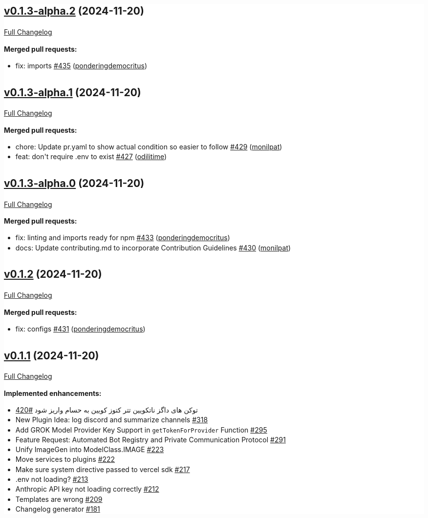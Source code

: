 ## [v0.1.3-alpha.2](https://github.com/elizaos/eliza/tree/v0.1.3-alpha.2) (2024-11-20)

[Full Changelog](https://github.com/elizaos/eliza/compare/v0.1.3-alpha.1...v0.1.3-alpha.2)

**Merged pull requests:**

- fix: imports [\#435](https://github.com/elizaos/eliza/pull/435) ([ponderingdemocritus](https://github.com/ponderingdemocritus))

## [v0.1.3-alpha.1](https://github.com/elizaos/eliza/tree/v0.1.3-alpha.1) (2024-11-20)

[Full Changelog](https://github.com/elizaos/eliza/compare/v0.1.3-alpha.0...v0.1.3-alpha.1)

**Merged pull requests:**

- chore: Update pr.yaml to show actual condition so easier to follow [\#429](https://github.com/elizaos/eliza/pull/429) ([monilpat](https://github.com/monilpat))
- feat: don't require .env to exist [\#427](https://github.com/elizaos/eliza/pull/427) ([odilitime](https://github.com/odilitime))

## [v0.1.3-alpha.0](https://github.com/elizaos/eliza/tree/v0.1.3-alpha.0) (2024-11-20)

[Full Changelog](https://github.com/elizaos/eliza/compare/v0.1.2...v0.1.3-alpha.0)

**Merged pull requests:**

- fix: linting and imports ready for npm [\#433](https://github.com/elizaos/eliza/pull/433) ([ponderingdemocritus](https://github.com/ponderingdemocritus))
- docs: Update contributing.md to incorporate Contribution Guidelines [\#430](https://github.com/elizaos/eliza/pull/430) ([monilpat](https://github.com/monilpat))

## [v0.1.2](https://github.com/elizaos/eliza/tree/v0.1.2) (2024-11-20)

[Full Changelog](https://github.com/elizaos/eliza/compare/v0.1.1...v0.1.2)

**Merged pull requests:**

- fix: configs [\#431](https://github.com/elizaos/eliza/pull/431) ([ponderingdemocritus](https://github.com/ponderingdemocritus))

## [v0.1.1](https://github.com/elizaos/eliza/tree/v0.1.1) (2024-11-20)

[Full Changelog](https://github.com/elizaos/eliza/compare/v0.0.10...v0.1.1)

**Implemented enhancements:**

- توکن های داگز ناتکویین تتر کتوز کویین به حسام واریز شود [\#420](https://github.com/elizaos/eliza/issues/420)
- New Plugin Idea: log discord and summarize channels [\#318](https://github.com/elizaos/eliza/issues/318)
- Add GROK Model Provider Key Support in `getTokenForProvider` Function [\#295](https://github.com/elizaos/eliza/issues/295)
- Feature Request: Automated Bot Registry and Private Communication Protocol [\#291](https://github.com/elizaos/eliza/issues/291)
- Unify ImageGen into ModelClass.IMAGE [\#223](https://github.com/elizaos/eliza/issues/223)
- Move services to plugins [\#222](https://github.com/elizaos/eliza/issues/222)
- Make sure system directive passed to vercel sdk [\#217](https://github.com/elizaos/eliza/issues/217)
- .env not loading? [\#213](https://github.com/elizaos/eliza/issues/213)
- Anthropic API key not loading correctly [\#212](https://github.com/elizaos/eliza/issues/212)
- Templates are wrong [\#209](https://github.com/elizaos/eliza/issues/209)
- Changelog generator [\#181](https://github.com/elizaos/eliza/issues/181)